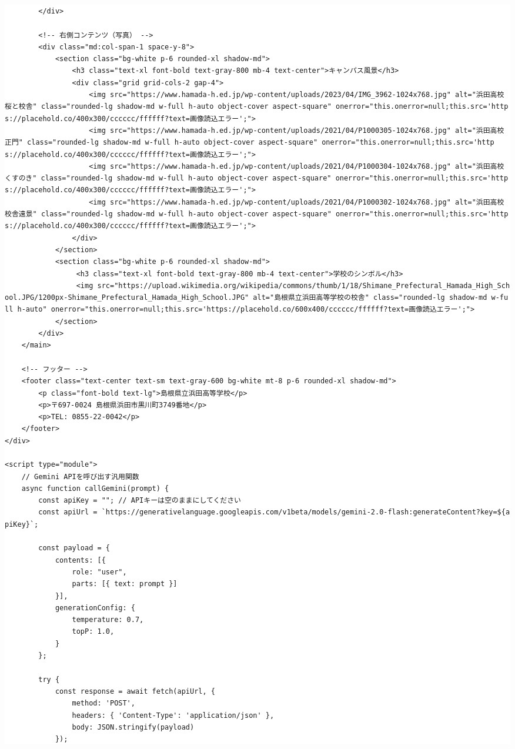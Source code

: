             </div>

            <!-- 右側コンテンツ（写真） -->
            <div class="md:col-span-1 space-y-8">
                <section class="bg-white p-6 rounded-xl shadow-md">
                    <h3 class="text-xl font-bold text-gray-800 mb-4 text-center">キャンパス風景</h3>
                    <div class="grid grid-cols-2 gap-4">
                        <img src="https://www.hamada-h.ed.jp/wp-content/uploads/2023/04/IMG_3962-1024x768.jpg" alt="浜田高校 桜と校舎" class="rounded-lg shadow-md w-full h-auto object-cover aspect-square" onerror="this.onerror=null;this.src='https://placehold.co/400x300/cccccc/ffffff?text=画像読込エラー';">
                        <img src="https://www.hamada-h.ed.jp/wp-content/uploads/2021/04/P1000305-1024x768.jpg" alt="浜田高校 正門" class="rounded-lg shadow-md w-full h-auto object-cover aspect-square" onerror="this.onerror=null;this.src='https://placehold.co/400x300/cccccc/ffffff?text=画像読込エラー';">
                        <img src="https://www.hamada-h.ed.jp/wp-content/uploads/2021/04/P1000304-1024x768.jpg" alt="浜田高校 くすのき" class="rounded-lg shadow-md w-full h-auto object-cover aspect-square" onerror="this.onerror=null;this.src='https://placehold.co/400x300/cccccc/ffffff?text=画像読込エラー';">
                        <img src="https://www.hamada-h.ed.jp/wp-content/uploads/2021/04/P1000302-1024x768.jpg" alt="浜田高校 校舎遠景" class="rounded-lg shadow-md w-full h-auto object-cover aspect-square" onerror="this.onerror=null;this.src='https://placehold.co/400x300/cccccc/ffffff?text=画像読込エラー';">
                    </div>
                </section>
                <section class="bg-white p-6 rounded-xl shadow-md">
                     <h3 class="text-xl font-bold text-gray-800 mb-4 text-center">学校のシンボル</h3>
                     <img src="https://upload.wikimedia.org/wikipedia/commons/thumb/1/18/Shimane_Prefectural_Hamada_High_School.JPG/1200px-Shimane_Prefectural_Hamada_High_School.JPG" alt="島根県立浜田高等学校の校舎" class="rounded-lg shadow-md w-full h-auto" onerror="this.onerror=null;this.src='https://placehold.co/600x400/cccccc/ffffff?text=画像読込エラー';">
                </section>
            </div>
        </main>

        <!-- フッター -->
        <footer class="text-center text-sm text-gray-600 bg-white mt-8 p-6 rounded-xl shadow-md">
            <p class="font-bold text-lg">島根県立浜田高等学校</p>
            <p>〒697-0024 島根県浜田市黒川町3749番地</p>
            <p>TEL: 0855-22-0042</p>
        </footer>
    </div>

    <script type="module">
        // Gemini APIを呼び出す汎用関数
        async function callGemini(prompt) {
            const apiKey = ""; // APIキーは空のままにしてください
            const apiUrl = `https://generativelanguage.googleapis.com/v1beta/models/gemini-2.0-flash:generateContent?key=${apiKey}`;
            
            const payload = {
                contents: [{
                    role: "user",
                    parts: [{ text: prompt }]
                }],
                generationConfig: {
                    temperature: 0.7,
                    topP: 1.0,
                }
            };

            try {
                const response = await fetch(apiUrl, {
                    method: 'POST',
                    headers: { 'Content-Type': 'application/json' },
                    body: JSON.stringify(payload)
                });
